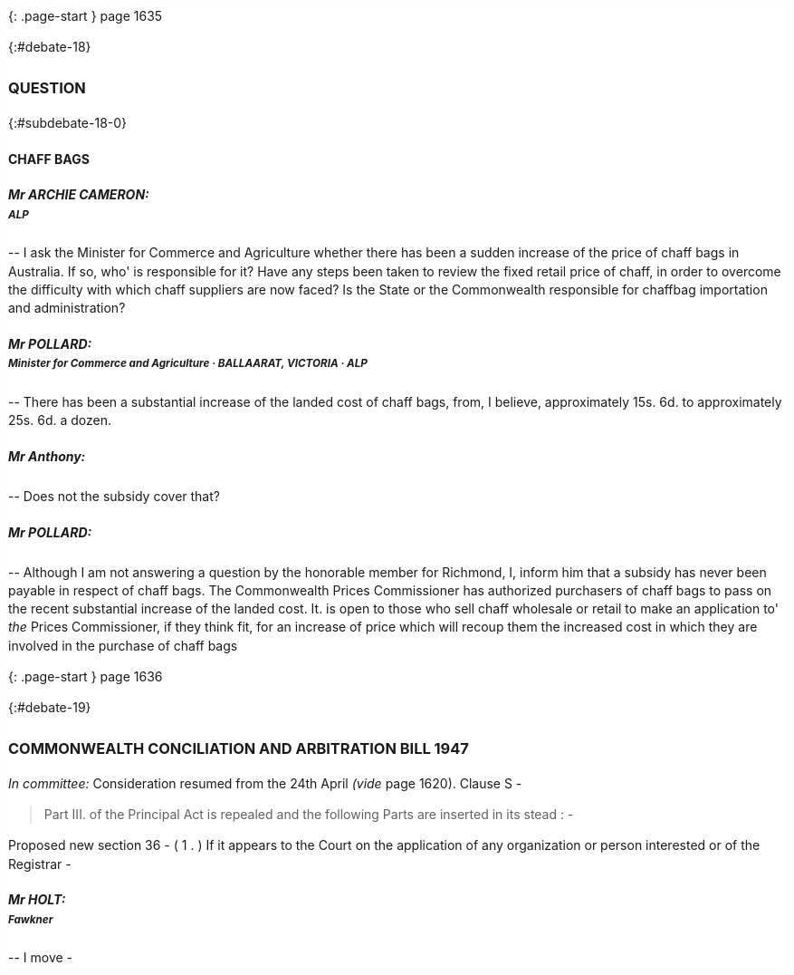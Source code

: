 {: .page-start }
page 1635

{:#debate-18}
### QUESTION

{:#subdebate-18-0}
#### CHAFF BAGS

##### Mr ARCHIE CAMERON:<br><small class="text-muted">ALP</small>

-- I ask the Minister for Commerce and Agriculture whether there has been a sudden increase of the price of chaff bags in Australia. If so, who' is responsible for it? Have any steps been taken to review the fixed retail price of chaff, in order to overcome the difficulty with which chaff suppliers are now faced? Is the State or the Commonwealth responsible for chaffbag importation and administration? 

##### Mr POLLARD:<br><small class="text-muted">Minister for Commerce and Agriculture &middot; BALLAARAT, VICTORIA &middot; ALP</small>

-- There has been a substantial increase of the landed cost of chaff bags, from, I believe, approximately 15s. 6d. to approximately 25s. 6d. a dozen. 

##### Mr Anthony:

--  Does not the subsidy cover that? 

##### Mr POLLARD:

-- Although I am not answering a question by the honorable member for Richmond, I, inform him that a subsidy has never been payable in respect of chaff bags. The Commonwealth Prices Commissioner has authorized purchasers of chaff bags to pass on the recent substantial increase of the landed cost. It. is open to those who sell chaff wholesale or retail to make an application to'  *the*  Prices Commissioner, if they think fit, for an increase of price which will recoup them the increased cost in which they are involved in the purchase of chaff bags 

{: .page-start }
page 1636

{:#debate-19}
### COMMONWEALTH CONCILIATION AND ARBITRATION BILL 1947


 *In committee:* Consideration resumed  from the 24th April  *(vide*  page 1620). Clause S - 

  >Part III. of the Principal Act is repealed and the following Parts are inserted in its stead : - 

Proposed new section 36 -  ( 1 . ) If it appears to the Court on the application of any organization or person interested or of the Registrar - 

##### Mr HOLT:<br><small class="text-muted">Fawkner</small>

-- I move - 
